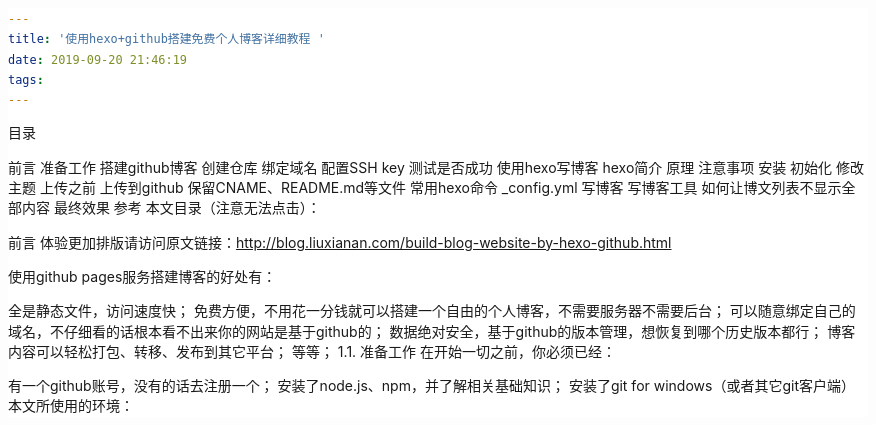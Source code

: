 ```yaml
---
title: '使用hexo+github搭建免费个人博客详细教程 '
date: 2019-09-20 21:46:19
tags:
---
```

目录

前言
准备工作
搭建github博客
创建仓库
绑定域名
配置SSH key
测试是否成功
使用hexo写博客
hexo简介
原理
注意事项
安装
初始化
修改主题
上传之前
上传到github
保留CNAME、README.md等文件
常用hexo命令
_config.yml
写博客
写博客工具
如何让博文列表不显示全部内容
最终效果
参考
本文目录（注意无法点击）：



前言
体验更加排版请访问原文链接：http://blog.liuxianan.com/build-blog-website-by-hexo-github.html

使用github pages服务搭建博客的好处有：

全是静态文件，访问速度快；
免费方便，不用花一分钱就可以搭建一个自由的个人博客，不需要服务器不需要后台；
可以随意绑定自己的域名，不仔细看的话根本看不出来你的网站是基于github的；
数据绝对安全，基于github的版本管理，想恢复到哪个历史版本都行；
博客内容可以轻松打包、转移、发布到其它平台；
等等；
1.1. 准备工作
在开始一切之前，你必须已经：

有一个github账号，没有的话去注册一个；
安装了node.js、npm，并了解相关基础知识；
安装了git for windows（或者其它git客户端）
本文所使用的环境：
